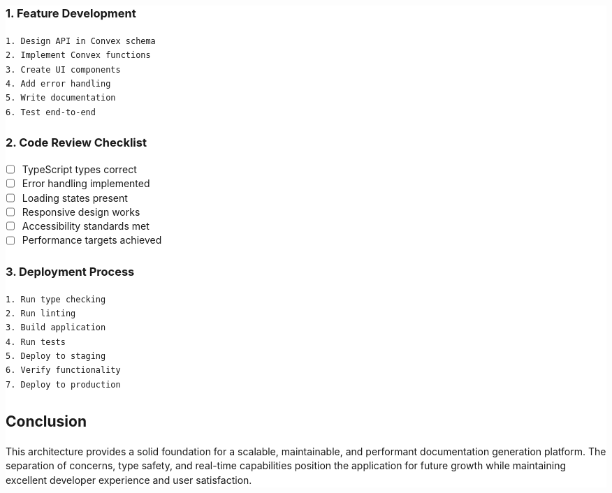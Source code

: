 ### 1. Feature Development
```
1. Design API in Convex schema
2. Implement Convex functions
3. Create UI components
4. Add error handling
5. Write documentation
6. Test end-to-end
```

### 2. Code Review Checklist
- [ ] TypeScript types correct
- [ ] Error handling implemented
- [ ] Loading states present
- [ ] Responsive design works
- [ ] Accessibility standards met
- [ ] Performance targets achieved

### 3. Deployment Process
```
1. Run type checking
2. Run linting
3. Build application
4. Run tests
5. Deploy to staging
6. Verify functionality
7. Deploy to production
```

## Conclusion

This architecture provides a solid foundation for a scalable, maintainable, and performant documentation generation platform. The separation of concerns, type safety, and real-time capabilities position the application for future growth while maintaining excellent developer experience and user satisfaction.